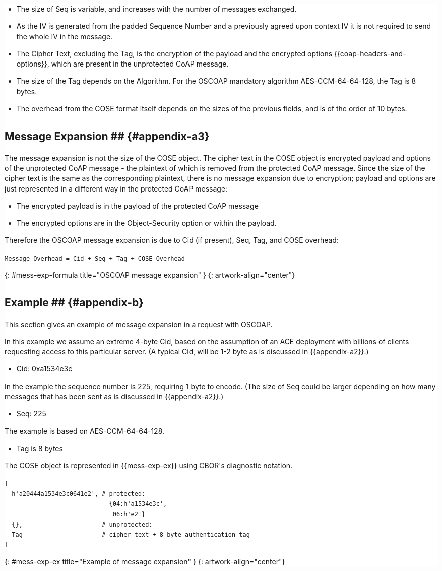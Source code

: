   * The size of Seq is variable, and increases with the number of messages exchanged.

  * As the IV is generated from the padded Sequence Number and a previously agreed upon context IV it is not required to send the whole IV in the message.

* The Cipher Text, excluding the Tag, is the encryption of the payload and the encrypted options {{coap-headers-and-options}}, which are present in the unprotected CoAP message.

* The size of the Tag depends on the Algorithm. For the OSCOAP mandatory algorithm AES-CCM-64-64-128, the Tag is 8 bytes.

* The overhead from the COSE format itself depends on the sizes of the previous fields, and is of the order of 10 bytes.



## Message Expansion ## {#appendix-a3}

The message expansion is not the size of the COSE object. The cipher text in the COSE object is encrypted payload and options of the unprotected CoAP message - the plaintext of which is removed from the protected CoAP message. Since the size of the cipher text is the same as the corresponding plaintext, there is no message expansion due to encryption; payload and options are just represented in a different way in the protected CoAP message: 

* The encrypted payload is in the payload of the protected CoAP message

* The encrypted options are in the Object-Security option or within the payload.

Therefore the OSCOAP message expansion is due to Cid (if present), Seq, Tag, and COSE overhead:


~~~~~~~~~~~
Message Overhead = Cid + Seq + Tag + COSE Overhead
~~~~~~~~~~~
{: #mess-exp-formula title="OSCOAP message expansion" }
{: artwork-align="center"}


## Example ## {#appendix-b}

This section gives an example of message expansion in a request with OSCOAP.

In this example we assume an extreme 4-byte Cid, based on the assumption of an ACE deployment with billions of clients requesting access to this particular server. (A typical Cid, will be 1-2 byte as is discussed in {{appendix-a2}}.)

* Cid: 0xa1534e3c

In the example the sequence number is 225, requiring 1 byte to encode. (The size of Seq could be larger depending on how many messages that has been sent as is discussed in {{appendix-a2}}.) 

* Seq: 225

The example is based on AES-CCM-64-64-128.

* Tag is 8 bytes

The COSE object is represented in {{mess-exp-ex}} using CBOR's diagnostic notation. 

~~~~~~~~~~~
[
  h'a20444a1534e3c0641e2', # protected:
                             {04:h'a1534e3c',
                              06:h'e2'}
  {},                      # unprotected: -
  Tag                      # cipher text + 8 byte authentication tag
]
~~~~~~~~~~~
{: #mess-exp-ex title="Example of message expansion" }
{: artwork-align="center"}
